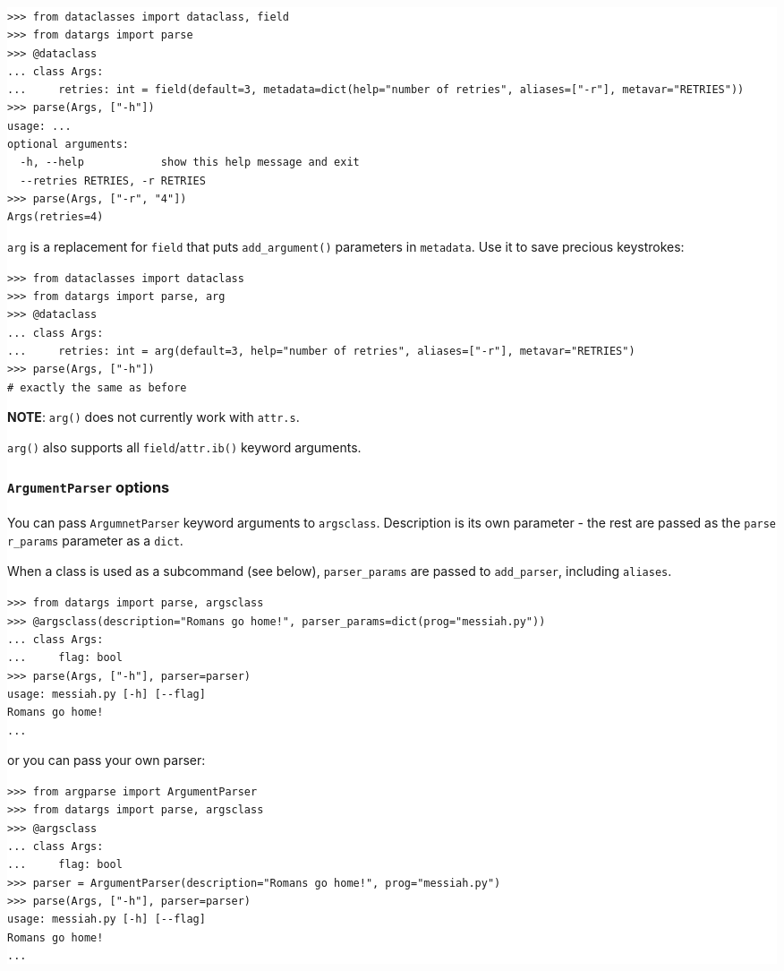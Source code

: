 ```pycon
>>> from dataclasses import dataclass, field
>>> from datargs import parse
>>> @dataclass
... class Args:
...     retries: int = field(default=3, metadata=dict(help="number of retries", aliases=["-r"], metavar="RETRIES"))
>>> parse(Args, ["-h"])
usage: ...
optional arguments:
  -h, --help            show this help message and exit
  --retries RETRIES, -r RETRIES
>>> parse(Args, ["-r", "4"])
Args(retries=4)
```

`arg` is a replacement for `field` that puts `add_argument()` parameters in `metadata`.
Use it to save precious keystrokes:
```pycon
>>> from dataclasses import dataclass
>>> from datargs import parse, arg
>>> @dataclass
... class Args:
...     retries: int = arg(default=3, help="number of retries", aliases=["-r"], metavar="RETRIES")
>>> parse(Args, ["-h"])
# exactly the same as before
```

**NOTE**: `arg()` does not currently work with `attr.s`.

`arg()` also supports all `field`/`attr.ib()` keyword arguments.


### `ArgumentParser` options
You can pass `ArgumnetParser` keyword arguments to `argsclass`.
Description is its own parameter - the rest are passed as the `parser_params` parameter as a `dict`.

When a class is used as a subcommand (see below), `parser_params` are passed to `add_parser`, including `aliases`.
```pycon
>>> from datargs import parse, argsclass
>>> @argsclass(description="Romans go home!", parser_params=dict(prog="messiah.py"))
... class Args:
...     flag: bool
>>> parse(Args, ["-h"], parser=parser)
usage: messiah.py [-h] [--flag]
Romans go home!
...
```

or you can pass your own parser:
```pycon
>>> from argparse import ArgumentParser
>>> from datargs import parse, argsclass
>>> @argsclass
... class Args:
...     flag: bool
>>> parser = ArgumentParser(description="Romans go home!", prog="messiah.py")
>>> parse(Args, ["-h"], parser=parser)
usage: messiah.py [-h] [--flag]
Romans go home!
...
```
